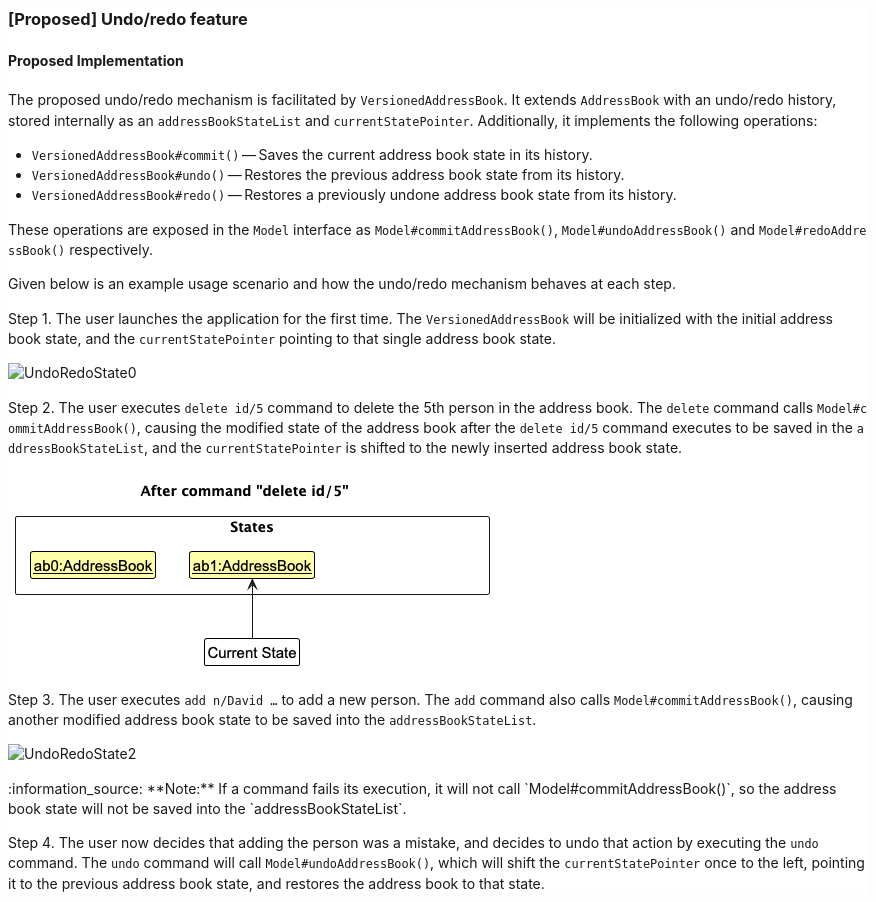 ### \[Proposed\] Undo/redo feature

#### Proposed Implementation

The proposed undo/redo mechanism is facilitated by `VersionedAddressBook`. It extends `AddressBook` with an undo/redo history, stored internally as an `addressBookStateList` and `currentStatePointer`. Additionally, it implements the following operations:

* `VersionedAddressBook#commit()` — Saves the current address book state in its history.
* `VersionedAddressBook#undo()` — Restores the previous address book state from its history.
* `VersionedAddressBook#redo()` — Restores a previously undone address book state from its history.

These operations are exposed in the `Model` interface as `Model#commitAddressBook()`, `Model#undoAddressBook()` and `Model#redoAddressBook()` respectively.

Given below is an example usage scenario and how the undo/redo mechanism behaves at each step.

Step 1. The user launches the application for the first time. The `VersionedAddressBook` will be initialized with the initial address book state, and the `currentStatePointer` pointing to that single address book state.

![UndoRedoState0](images/UndoRedoState0.png)

Step 2. The user executes `delete id/5` command to delete the 5th person in the address book. The `delete` command calls `Model#commitAddressBook()`, causing the modified state of the address book after the `delete id/5` command executes to be saved in the `addressBookStateList`, and the `currentStatePointer` is shifted to the newly inserted address book state.

![UndoRedoState1](images/UndoRedoState1.png)

Step 3. The user executes `add n/David …​` to add a new person. The `add` command also calls `Model#commitAddressBook()`, causing another modified address book state to be saved into the `addressBookStateList`.

![UndoRedoState2](images/UndoRedoState2.png)

<div markdown="span" class="alert alert-info">:information_source: **Note:** If a command fails its execution, it will not call `Model#commitAddressBook()`, so the address book state will not be saved into the `addressBookStateList`.

</div>

Step 4. The user now decides that adding the person was a mistake, and decides to undo that action by executing the `undo` command. The `undo` command will call `Model#undoAddressBook()`, which will shift the `currentStatePointer` once to the left, pointing it to the previous address book state, and restores the address book to that state.
